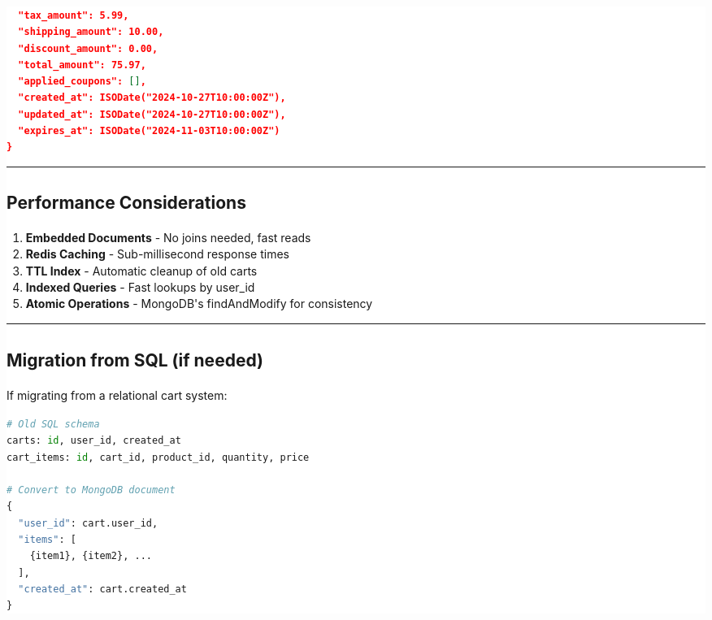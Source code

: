 ```json
  "tax_amount": 5.99,
  "shipping_amount": 10.00,
  "discount_amount": 0.00,
  "total_amount": 75.97,
  "applied_coupons": [],
  "created_at": ISODate("2024-10-27T10:00:00Z"),
  "updated_at": ISODate("2024-10-27T10:00:00Z"),
  "expires_at": ISODate("2024-11-03T10:00:00Z")
}
```

---

## Performance Considerations

1. **Embedded Documents** - No joins needed, fast reads
2. **Redis Caching** - Sub-millisecond response times
3. **TTL Index** - Automatic cleanup of old carts
4. **Indexed Queries** - Fast lookups by user_id
5. **Atomic Operations** - MongoDB's findAndModify for consistency

---

## Migration from SQL (if needed)

If migrating from a relational cart system:

```python
# Old SQL schema
carts: id, user_id, created_at
cart_items: id, cart_id, product_id, quantity, price

# Convert to MongoDB document
{
  "user_id": cart.user_id,
  "items": [
    {item1}, {item2}, ...
  ],
  "created_at": cart.created_at
}
```
